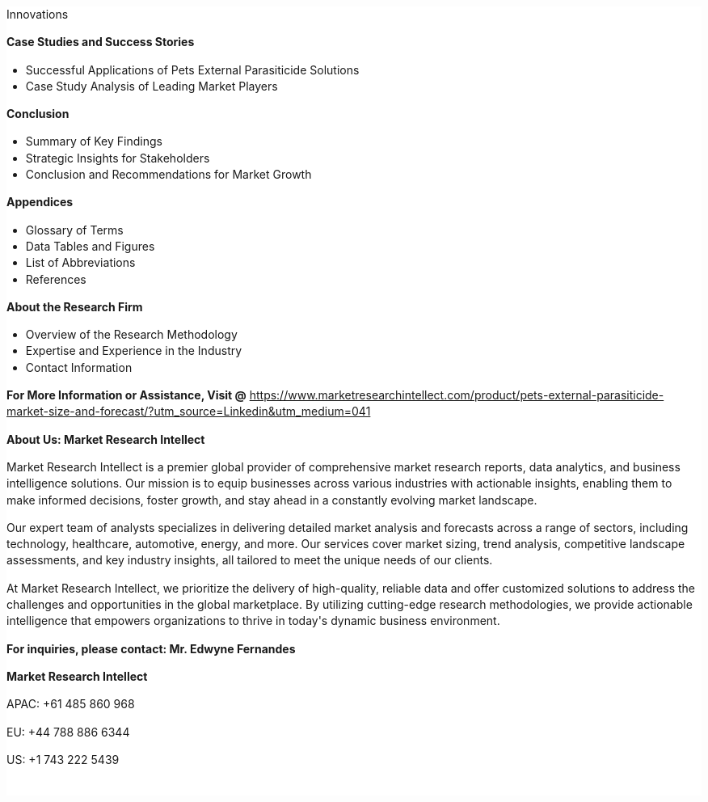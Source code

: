 Innovations</li></ul><p><strong>Case Studies and Success Stories</strong></p><ul><li>Successful Applications of Pets External Parasiticide Solutions</li><li>Case Study Analysis of Leading Market Players</li></ul><p><strong>Conclusion</strong></p><ul><li>Summary of Key Findings</li><li>Strategic Insights for Stakeholders</li><li>Conclusion and Recommendations for Market Growth</li></ul><p><strong>Appendices</strong></p><ul><li>Glossary of Terms</li><li>Data Tables and Figures</li><li>List of Abbreviations</li><li>References</li></ul><p><strong>About the Research Firm</strong></p><ul><li>Overview of the Research Methodology</li><li>Expertise and Experience in the Industry</li><li>Contact Information</li></ul></div><div class="article-main__content" data-test-id="publishing-text-block"><p><span class="font-[700]"><strong>For More Information or Assistance, Visit @</strong>&nbsp;<a href="https://www.marketresearchintellect.com/product/pets-external-parasiticide-market-size-and-forecast/?utm_source=Linkedin&utm_medium=041">https://www.marketresearchintellect.com/product/pets-external-parasiticide-market-size-and-forecast/?utm_source=Linkedin&utm_medium=041</a></span></p><p><strong>About Us: Market Research Intellect</strong></p><p>Market Research Intellect is a premier global provider of comprehensive market research reports, data analytics, and business intelligence solutions. Our mission is to equip businesses across various industries with actionable insights, enabling them to make informed decisions, foster growth, and stay ahead in a constantly evolving market landscape.</p><p>Our expert team of analysts specializes in delivering detailed market analysis and forecasts across a range of sectors, including technology, healthcare, automotive, energy, and more. Our services cover market sizing, trend analysis, competitive landscape assessments, and key industry insights, all tailored to meet the unique needs of our clients.</p><p>At Market Research Intellect, we prioritize the delivery of high-quality, reliable data and offer customized solutions to address the challenges and opportunities in the global marketplace. By utilizing cutting-edge research methodologies, we provide actionable intelligence that empowers organizations to thrive in today's dynamic business environment.</p><p><strong>For inquiries, please contact: Mr. Edwyne Fernandes</strong></p><p><strong>Market Research Intellect</strong></p><p>APAC: +61 485 860 968</p><p>EU: +44 788 886 6344</p><p>US: +1 743 222 5439</p></div><div class="article-main__content" data-test-id="publishing-text-block">&nbsp;</div>
